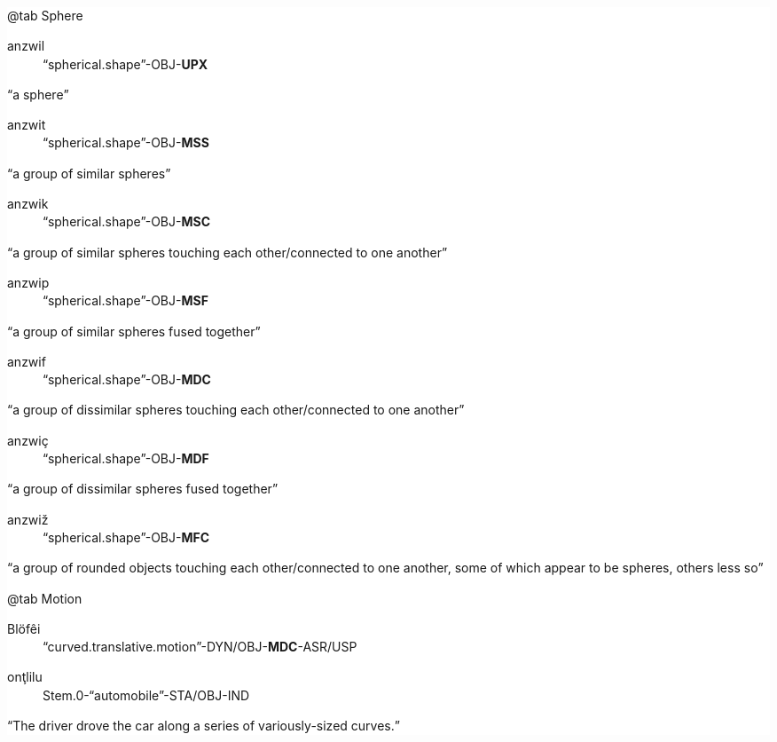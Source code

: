 @tab Sphere

<dl class="gloss">
    <dt>anzwil</dt>
    <dd>“spherical.shape”-OBJ-<b>UPX</b></dd>
</dl>
<div class="glend"><q>a sphere</q></div>

<dl class="gloss">
    <dt>anzwit</dt>
    <dd>“spherical.shape”-OBJ-<b>MSS</b></dd>
</dl>
<div class="glend"><q>a group of similar spheres</q></div>

<dl class="gloss">
    <dt>anzwik</dt>
    <dd>“spherical.shape”-OBJ-<b>MSC</b></dd>
</dl>
<div class="glend"><q>a group of similar spheres touching each other/connected to one another</q></div>

<dl class="gloss">
    <dt>anzwip</dt>
    <dd>“spherical.shape”-OBJ-<b>MSF</b></dd>
</dl>
<div class="glend"><q>a group of similar spheres fused together</q></div>

<dl class="gloss">
    <dt>anzwif</dt>
    <dd>“spherical.shape”-OBJ-<b>MDC</b></dd>
</dl>
<div class="glend"><q>a group of dissimilar spheres touching each other/connected to one another</q></div>

<dl class="gloss">
    <dt>anzwiç</dt>
    <dd>“spherical.shape”-OBJ-<b>MDF</b></dd>
</dl>
<div class="glend"><q>a group of dissimilar spheres fused together</q></div>

<dl class="gloss">
    <dt>anzwiž</dt>
    <dd>“spherical.shape”-OBJ-<b>MFC</b></dd>
</dl>
<div class="glend"><q>a group of rounded objects touching each other/connected to one another, some of which appear to be spheres, others less so</q></div>

@tab Motion

<dl class="gloss">
    <dt>Blöfêi</dt>
    <dd>“curved.translative.motion”-DYN/OBJ-<b>MDC</b>-ASR/USP</dd>
</dl>
<dl class="gloss">
    <dt>onţlilu</dt>
    <dd>Stem.0-“automobile”-STA/OBJ-IND</dd>
</dl>
<div class="glend"><q>The driver drove the car along a series of variously-sized curves.</q></div>
